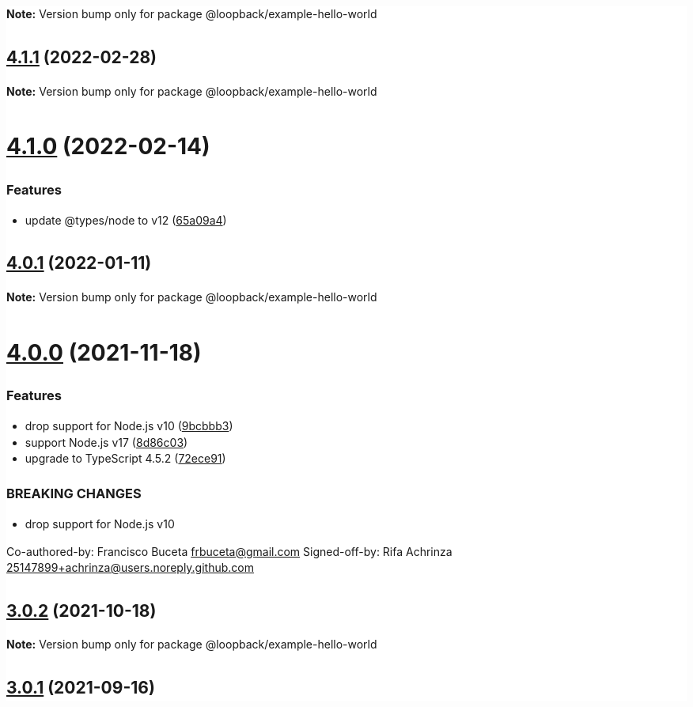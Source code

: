 **Note:** Version bump only for package @loopback/example-hello-world

## [4.1.1](https://github.com/loopbackio/loopback-next/compare/@loopback/example-hello-world@4.1.0...@loopback/example-hello-world@4.1.1) (2022-02-28)

**Note:** Version bump only for package @loopback/example-hello-world

# [4.1.0](https://github.com/loopbackio/loopback-next/compare/@loopback/example-hello-world@4.0.1...@loopback/example-hello-world@4.1.0) (2022-02-14)

### Features

- update @types/node to v12 ([65a09a4](https://github.com/loopbackio/loopback-next/commit/65a09a406e4865f774f97b58af9e616733b8b255))

## [4.0.1](https://github.com/loopbackio/loopback-next/compare/@loopback/example-hello-world@4.0.0...@loopback/example-hello-world@4.0.1) (2022-01-11)

**Note:** Version bump only for package @loopback/example-hello-world

# [4.0.0](https://github.com/loopbackio/loopback-next/compare/@loopback/example-hello-world@3.0.2...@loopback/example-hello-world@4.0.0) (2021-11-18)

### Features

- drop support for Node.js v10 ([9bcbbb3](https://github.com/loopbackio/loopback-next/commit/9bcbbb358ec3eabc3033d4e7e1c22b524a7069b3))
- support Node.js v17 ([8d86c03](https://github.com/loopbackio/loopback-next/commit/8d86c03cb7047e2b1f18d05870628ef5783e71b2))
- upgrade to TypeScript 4.5.2 ([72ece91](https://github.com/loopbackio/loopback-next/commit/72ece91289ecfdfd8747bb9888ad75db73e8ff4b))

### BREAKING CHANGES

- drop support for Node.js v10

Co-authored-by: Francisco Buceta <frbuceta@gmail.com>
Signed-off-by: Rifa Achrinza <25147899+achrinza@users.noreply.github.com>

## [3.0.2](https://github.com/loopbackio/loopback-next/compare/@loopback/example-hello-world@3.0.1...@loopback/example-hello-world@3.0.2) (2021-10-18)

**Note:** Version bump only for package @loopback/example-hello-world

## [3.0.1](https://github.com/loopbackio/loopback-next/compare/@loopback/example-hello-world@3.0.0...@loopback/example-hello-world@3.0.1) (2021-09-16)
